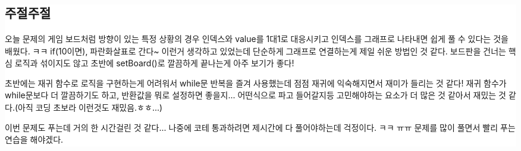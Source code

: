 
## 주절주절

오늘 문제의 게임 보드처럼 방향이 있는 특정 상황의 경우 인덱스와 value를 1대1로 대응시키고 인덱스를 그래프로 나타내면 쉽게 풀 수 있다는 것을 배웠다. ㅋㅋ if(10이면), 파란화살표로 간다~ 이런거 생각하고 있었는데 단순하게 그래프로 연결하는게 제일 쉬운 방법인 것 같다. 보드판을 건너는 핵심 로직과 섞이지도 않고 초반에 setBoard()로 깔끔하게 끝나는게 아주 보기가 좋다!<br/>

초반에는 재귀 함수로 로직을 구현하는게 어려워서 while문 반복을 즐겨 사용했는데 점점 재귀에 익숙해지면서 재미가 들리는 것 같다! 재귀 함수가 while문보다 더 깔끔하기도 하고, 반환값을 뭐로 설정하면 좋을지... 어떤식으로 파고 들어갈지등 고민해야하는 요소가 더 많은 것 같아서 재밌는 것 같다.(아직 코딩 초보라 이런것도 재밌음.ㅎㅎ...) <br/>

이번 문제도 푸는데 거의 한 시간걸린 것 같다... 나중에 코테 통과하려면 제시간에 다 풀어야하는데 걱정이다. ㅋㅋ ㅠㅠ 문제를 많이 풀면서 빨리 푸는 연습을 해야겠다.

